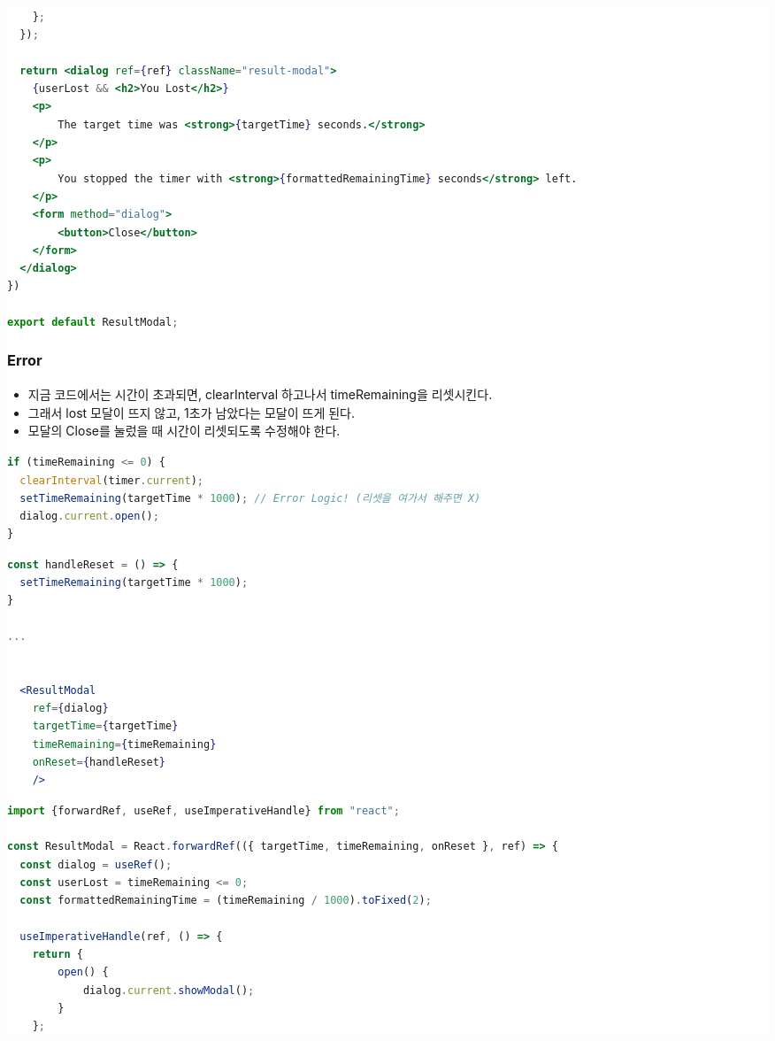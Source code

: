 ``` jsx
    };
  });
  
  return <dialog ref={ref} className="result-modal">
    {userLost && <h2>You Lost</h2>}
    <p>
        The target time was <strong>{targetTime} seconds.</strong> 
    </p>
    <p>
        You stopped the timer with <strong>{formattedRemainingTime} seconds</strong> left.
    </p>
    <form method="dialog">
        <button>Close</button>
    </form>
  </dialog>
})

export default ResultModal;
```

### Error
- 지금 코드에서는 시간이 초과되면, clearInterval 하고나서 timeRemaining을 리셋시킨다.
- 그래서 lost 모달이 뜨지 않고, 1초가 남았다는 모달이 뜨게 된다.
- 모달의 Close를 눌렀을 때 시간이 리셋되도록 수정해야 한다.


``` jsx
if (timeRemaining <= 0) {
  clearInterval(timer.current);
  setTimeRemaining(targetTime * 1000); // Error Logic! (리셋을 여가서 해주면 X)
  dialog.current.open();
}
```

``` jsx
const handleReset = () => {
  setTimeRemaining(targetTime * 1000); 
}

...

  
  <ResultModal 
    ref={dialog} 
    targetTime={targetTime} 
    timeRemaining={timeRemaining} 
    onReset={handleReset}
    />

```

``` jsx
import {forwardRef, useRef, useImperativeHandle} from "react";

const ResultModal = React.forwardRef(({ targetTime, timeRemaining, onReset }, ref) => {
  const dialog = useRef();
  const userLost = timeRemaining <= 0; 
  const formattedRemainingTime = (timeRemaining / 1000).toFixed(2);

  useImperativeHandle(ref, () => {
    return {
        open() {
            dialog.current.showModal();
        }
    };
```